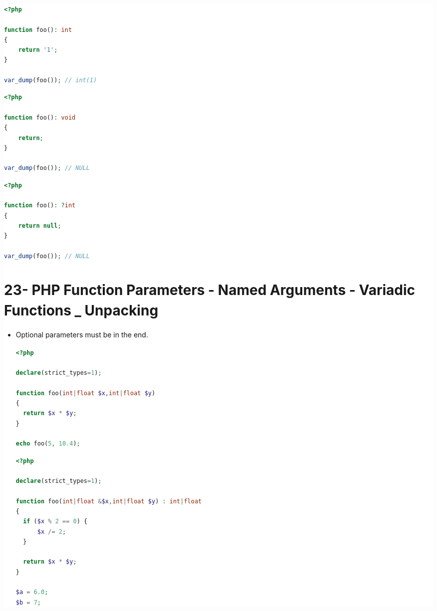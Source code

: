```php
<?php

function foo(): int
{
	return '1';
}

var_dump(foo()); // int(1)
```

```php
<?php

function foo(): void
{
	return;
}

var_dump(foo()); // NULL
```

```php
<?php

function foo(): ?int
{
	return null;
}

var_dump(foo()); // NULL
```

# 23- PHP Function Parameters - Named Arguments - Variadic Functions \_ Unpacking

- Optional parameters must be in the end.
  ```php
  <?php

  declare(strict_types=1);

  function foo(int|float $x,int|float $y)
  {
  	return $x * $y;
  }

  echo foo(5, 10.4);
  ```
  ```php
  <?php

  declare(strict_types=1);

  function foo(int|float &$x,int|float $y) : int|float
  {
  	if ($x % 2 == 0) {
  		$x /= 2;
  	}

  	return $x * $y;
  }

  $a = 6.0;
  $b = 7;

  ```